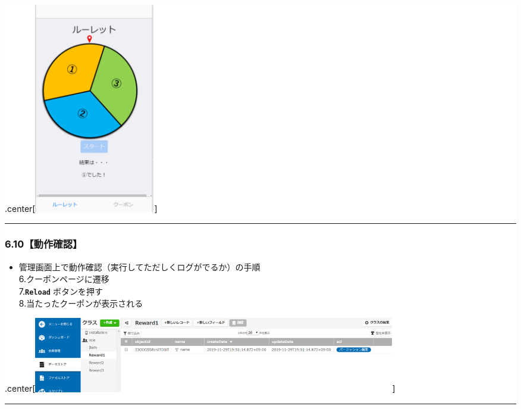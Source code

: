 .center[<img src="readme-image/check3.png" width="200">]

---

### 6.10【動作確認】
* 管理画面上で動作確認（実行してただしくログがでるか）の手順  
  6.クーポンページに遷移  
  7.__`Reload`__ ボタンを押す  
  8.当たったクーポンが表示される  
  
.center[<img src="readme-image/check4.png" width="600">]

---
